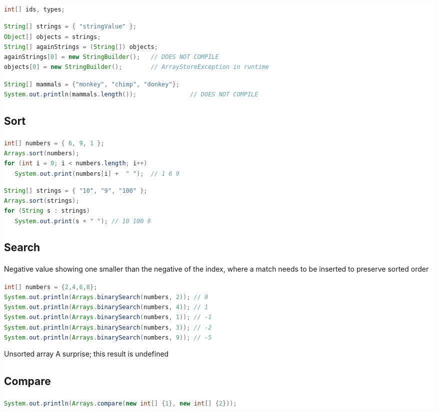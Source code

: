 ```java
int[] ids, types; 
  ```


```java
String[] strings = { "stringValue" };
Object[] objects = strings;
String[] againStrings = (String[]) objects;
againStrings[0] = new StringBuilder();   // DOES NOT COMPILE
objects[0] = new StringBuilder();        // ArrayStoreException in runtime
```

```java
String[] mammals = {"monkey", "chimp", "donkey"};
System.out.println(mammals.length());               // DOES NOT COMPILE
```

## Sort

```java
int[] numbers = { 6, 9, 1 };
Arrays.sort(numbers);
for (int i = 0; i < numbers.length; i++)
   System.out.print(numbers[i] +  " ");  // 1 6 9
```

```java
String[] strings = { "10", "9", "100" };
Arrays.sort(strings);
for (String s : strings)
   System.out.print(s + " "); // 10 100 9
```

## Search

Negative value showing one smaller than the negative of the index, where a match needs to be inserted to preserve sorted order

```java
int[] numbers = {2,4,6,8};
System.out.println(Arrays.binarySearch(numbers, 2)); // 0
System.out.println(Arrays.binarySearch(numbers, 4)); // 1
System.out.println(Arrays.binarySearch(numbers, 1)); // -1
System.out.println(Arrays.binarySearch(numbers, 3)); // -2
System.out.println(Arrays.binarySearch(numbers, 9)); // -5
```

Unsorted array	A surprise; this result is undefined

## Compare

```java
System.out.println(Arrays.compare(new int[] {1}, new int[] {2}));
```
